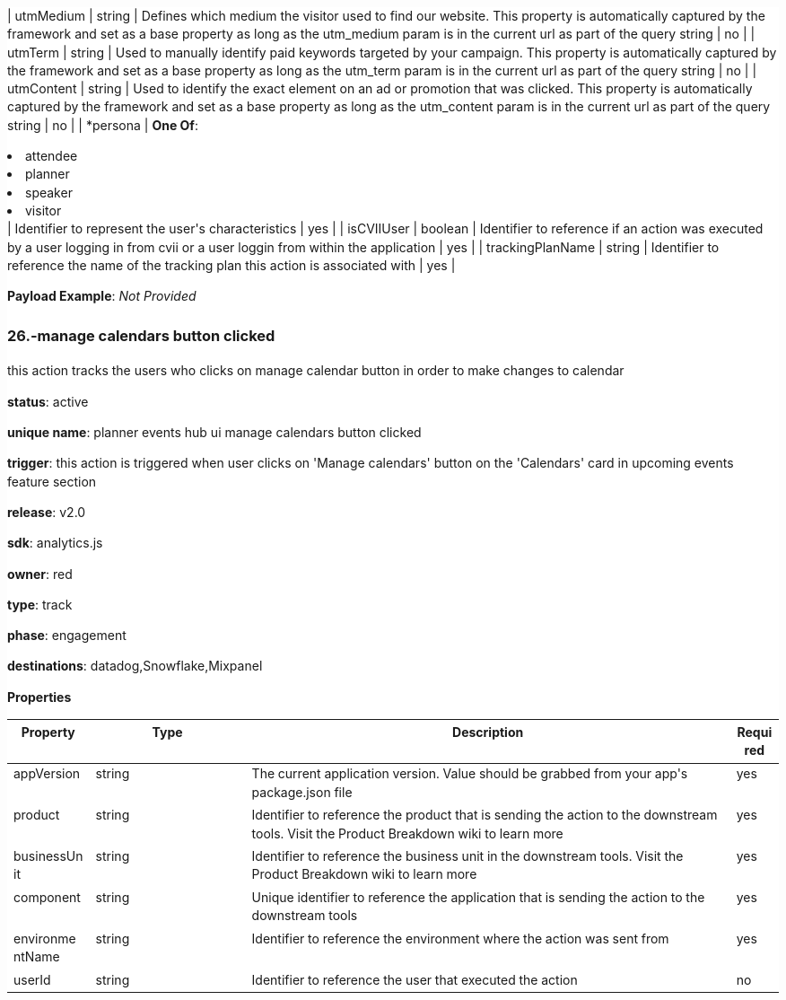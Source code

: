 | utmMedium        | string                                                                           | Defines which medium the visitor used to find our website. This property is automatically captured by the framework and set as a base property as long as the utm_medium param is in the current url as part of the query string                                          | no       |
| utmTerm          | string                                                                           | Used to manually identify paid keywords targeted by your campaign. This property is automatically captured by the framework and set as a base property as long as the utm_term param is in the current url as part of the query string                                    | no       |
| utmContent       | string                                                                           | Used to identify the exact element on an ad or promotion that was clicked. This property is automatically captured by the framework and set as a base property as long as the utm_content param is in the current url as part of the query string                         | no       |
| \*persona        | **One Of**:<li>attendee</li><li>planner</li><li>speaker</li><li>visitor</li>     | Identifier to represent the user's characteristics                                                                                                                                                                                                                        | yes      |
| isCVIIUser       | boolean                                                                          | Identifier to reference if an action was executed by a user logging in from cvii or a user loggin from within the application                                                                                                                                             | yes      |
| trackingPlanName | string                                                                           | Identifier to reference the name of the tracking plan this action is associated with                                                                                                                                                                                      | yes      |

**Payload Example**:
_Not Provided_

### 26.-manage calendars button clicked

this action tracks the users who clicks on manage calendar button in order to make changes to calendar

**status**: active

**unique name**: planner events hub ui manage calendars button clicked

**trigger**: this action is triggered when user clicks on 'Manage calendars' button on the 'Calendars' card in upcoming events feature section

**release**: v2.0

**sdk**: analytics.js

**owner**: red

**type**: track

**phase**: engagement

**destinations**: datadog,Snowflake,Mixpanel

**Properties**

| Property         | <div style="width:160px">Type</div>                                              | Description                                                                                                                                                                                                                                                               | Required |
| ---------------- | -------------------------------------------------------------------------------- | ------------------------------------------------------------------------------------------------------------------------------------------------------------------------------------------------------------------------------------------------------------------------- | -------- |
| appVersion       | string                                                                           | The current application version. Value should be grabbed from your app's package.json file                                                                                                                                                                                | yes      |
| product          | string                                                                           | Identifier to reference the product that is sending the action to the downstream tools. Visit the Product Breakdown wiki to learn more                                                                                                                                    | yes      |
| businessUnit     | string                                                                           | Identifier to reference the business unit in the downstream tools. Visit the Product Breakdown wiki to learn more                                                                                                                                                         | yes      |
| component        | string                                                                           | Unique identifier to reference the application that is sending the action to the downstream tools                                                                                                                                                                         | yes      |
| environmentName  | string                                                                           | Identifier to reference the environment where the action was sent from                                                                                                                                                                                                    | yes      |
| userId           | string                                                                           | Identifier to reference the user that executed the action                                                                                                                                                                                                                 | no       |